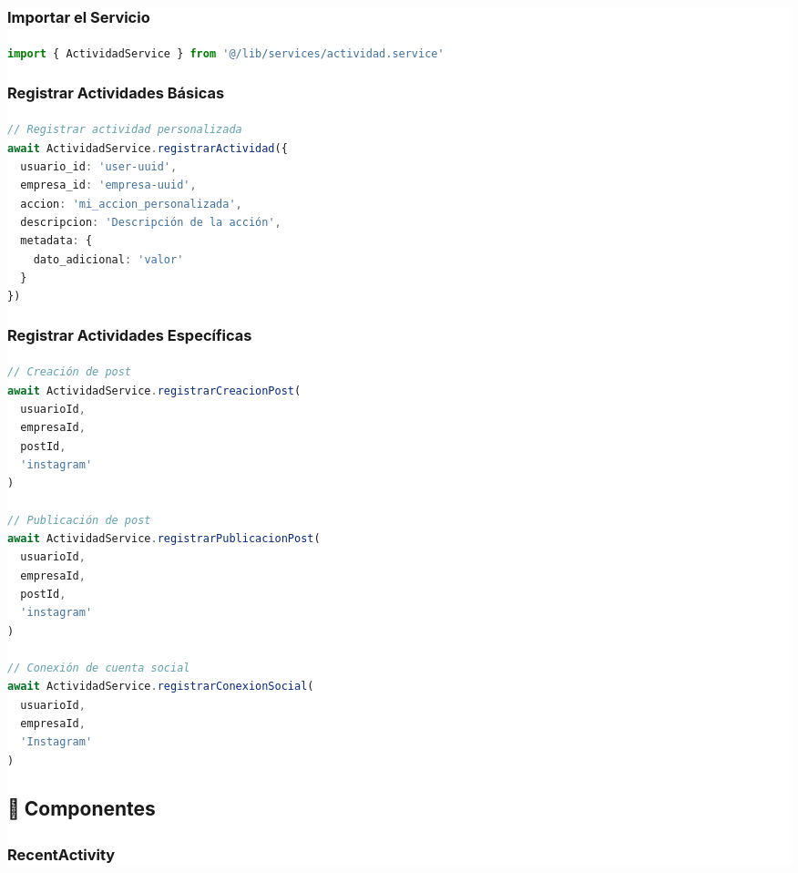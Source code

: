 ### Importar el Servicio

```typescript
import { ActividadService } from '@/lib/services/actividad.service'
```

### Registrar Actividades Básicas

```typescript
// Registrar actividad personalizada
await ActividadService.registrarActividad({
  usuario_id: 'user-uuid',
  empresa_id: 'empresa-uuid',
  accion: 'mi_accion_personalizada',
  descripcion: 'Descripción de la acción',
  metadata: {
    dato_adicional: 'valor'
  }
})
```

### Registrar Actividades Específicas

```typescript
// Creación de post
await ActividadService.registrarCreacionPost(
  usuarioId,
  empresaId,
  postId,
  'instagram'
)

// Publicación de post
await ActividadService.registrarPublicacionPost(
  usuarioId,
  empresaId,
  postId,
  'instagram'
)

// Conexión de cuenta social
await ActividadService.registrarConexionSocial(
  usuarioId,
  empresaId,
  'Instagram'
)
```

## 🧩 Componentes

### RecentActivity
